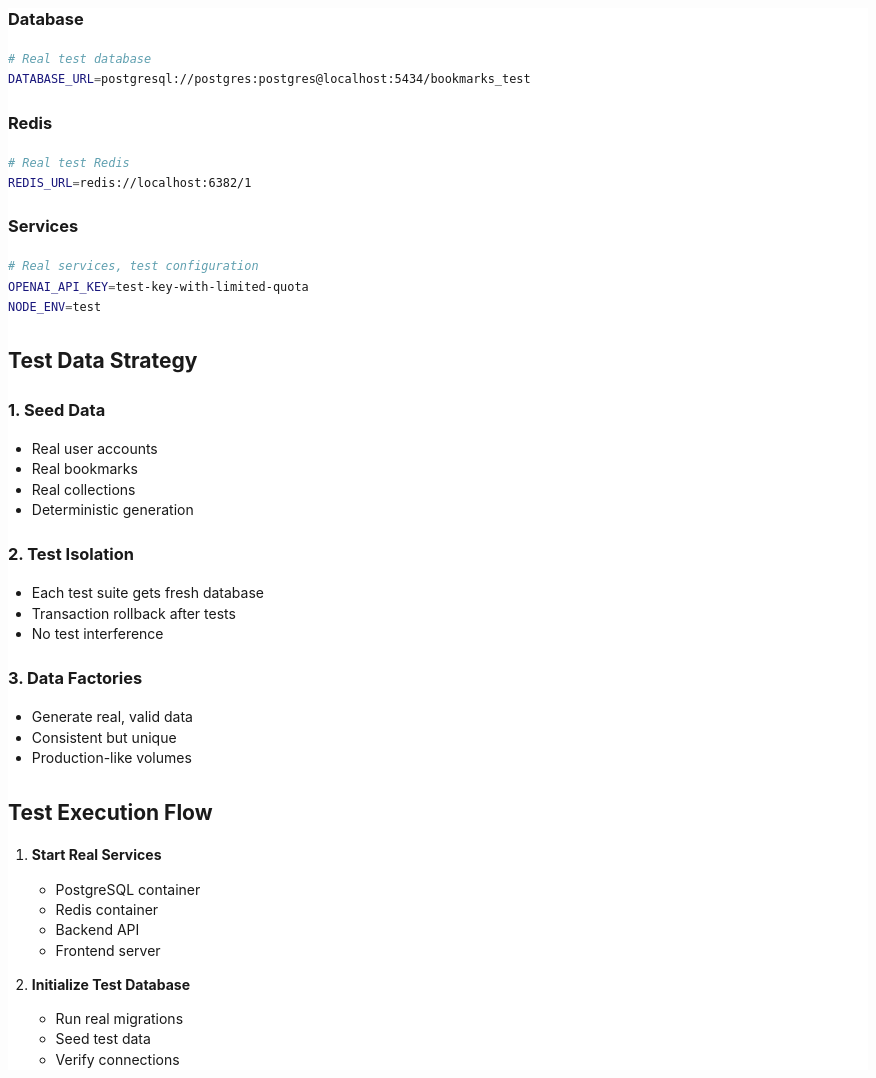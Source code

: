 ### Database
```bash
# Real test database
DATABASE_URL=postgresql://postgres:postgres@localhost:5434/bookmarks_test
```

### Redis
```bash
# Real test Redis
REDIS_URL=redis://localhost:6382/1
```

### Services
```bash
# Real services, test configuration
OPENAI_API_KEY=test-key-with-limited-quota
NODE_ENV=test
```

## Test Data Strategy

### 1. Seed Data
- Real user accounts
- Real bookmarks
- Real collections
- Deterministic generation

### 2. Test Isolation
- Each test suite gets fresh database
- Transaction rollback after tests
- No test interference

### 3. Data Factories
- Generate real, valid data
- Consistent but unique
- Production-like volumes

## Test Execution Flow

1. **Start Real Services**
   - PostgreSQL container
   - Redis container
   - Backend API
   - Frontend server

2. **Initialize Test Database**
   - Run real migrations
   - Seed test data
   - Verify connections
